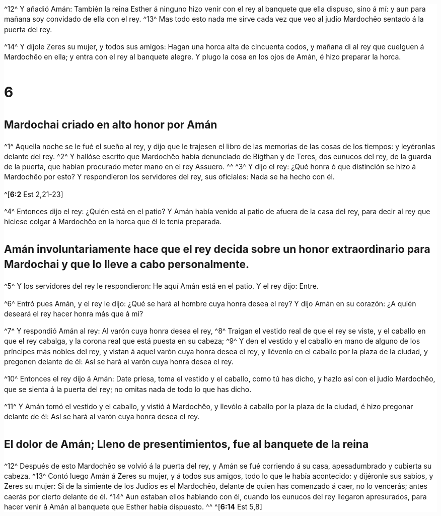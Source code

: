 
^12^ Y añadió Amán: También la reina Esther á ninguno hizo venir con el rey al banquete que ella dispuso, sino á mí: y aun para mañana soy convidado de ella con el rey. ^13^ Mas todo esto nada me sirve cada vez que veo al judío Mardochêo sentado á la puerta del rey. 


^14^ Y díjole Zeres su mujer, y todos sus amigos: Hagan una horca alta de cincuenta codos, y mañana di al rey que cuelguen á Mardochêo en ella; y entra con el rey al banquete alegre. Y plugo la cosa en los ojos de Amán, é hizo preparar la horca. 

# 6 
## Mardochai criado en alto honor por Amán
^1^ Aquella noche se le fué el sueño al rey, y dijo que le trajesen el libro de las memorias de las cosas de los tiempos: y leyéronlas delante del rey. ^2^ Y hallóse escrito que Mardochêo había denunciado de Bigthan y de Teres, dos eunucos del rey, de la guarda de la puerta, que habían procurado meter mano en el rey Assuero. ^^ ^3^ Y dijo el rey: ¿Qué honra ó que distinción se hizo á Mardochêo por esto? Y respondieron los servidores del rey, sus oficiales: Nada se ha hecho con él. 

^[**6:2** Est 2,21-23]

^4^ Entonces dijo el rey: ¿Quién está en el patio? Y Amán había venido al patio de afuera de la casa del rey, para decir al rey que hiciese colgar á Mardochêo en la horca que él le tenía preparada. 



## Amán involuntariamente hace que el rey decida sobre un honor extraordinario para Mardochai y que lo lleve a cabo personalmente.
^5^ Y los servidores del rey le respondieron: He aquí Amán está en el patio. Y el rey dijo: Entre. 


^6^ Entró pues Amán, y el rey le dijo: ¿Qué se hará al hombre cuya honra desea el rey? Y dijo Amán en su corazón: ¿A quién deseará el rey hacer honra más que á mí? 


^7^ Y respondió Amán al rey: Al varón cuya honra desea el rey, ^8^ Traigan el vestido real de que el rey se viste, y el caballo en que el rey cabalga, y la corona real que está puesta en su cabeza; ^9^ Y den el vestido y el caballo en mano de alguno de los príncipes más nobles del rey, y vistan á aquel varón cuya honra desea el rey, y llévenlo en el caballo por la plaza de la ciudad, y pregonen delante de él: Así se hará al varón cuya honra desea el rey. 


^10^ Entonces el rey dijo á Amán: Date priesa, toma el vestido y el caballo, como tú has dicho, y hazlo así con el judío Mardochêo, que se sienta á la puerta del rey; no omitas nada de todo lo que has dicho. 


^11^ Y Amán tomó el vestido y el caballo, y vistió á Mardochêo, y llevólo á caballo por la plaza de la ciudad, é hizo pregonar delante de él: Así se hará al varón cuya honra desea el rey. 



## El dolor de Amán; Lleno de presentimientos, fue al banquete de la reina
^12^ Después de esto Mardochêo se volvió á la puerta del rey, y Amán se fué corriendo á su casa, apesadumbrado y cubierta su cabeza. ^13^ Contó luego Amán á Zeres su mujer, y á todos sus amigos, todo lo que le había acontecido: y dijéronle sus sabios, y Zeres su mujer: Si de la simiente de los Judíos es el Mardochêo, delante de quien has comenzado á caer, no lo vencerás; antes caerás por cierto delante de él. ^14^ Aun estaban ellos hablando con él, cuando los eunucos del rey llegaron apresurados, para hacer venir á Amán al banquete que Esther había dispuesto. ^^ 
^[**6:14** Est 5,8] 

